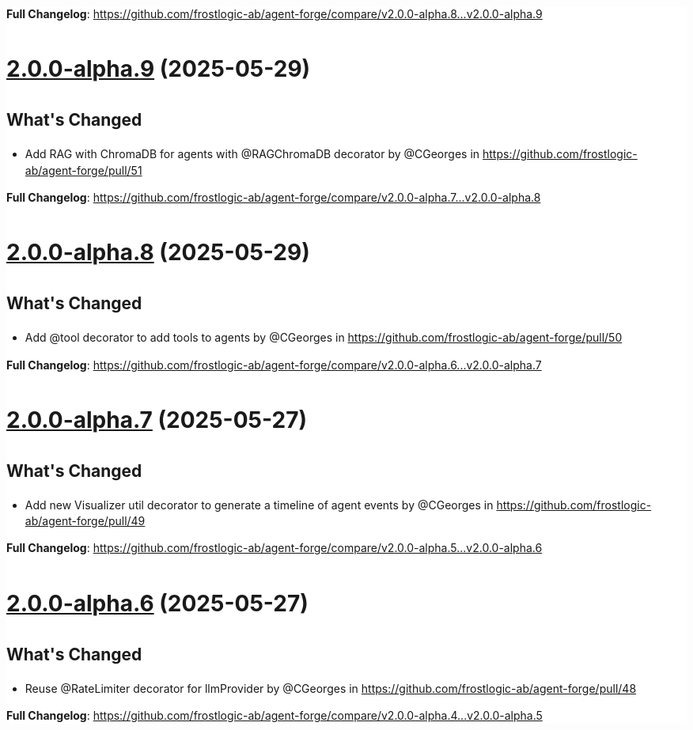 
**Full Changelog**: https://github.com/frostlogic-ab/agent-forge/compare/v2.0.0-alpha.8...v2.0.0-alpha.9

# [2.0.0-alpha.9](https://github.com/frostlogic-ab/agent-forge/compare/v2.0.0-alpha.8...v2.0.0-alpha.9) (2025-05-29)

## What's Changed
* Add RAG with ChromaDB for agents with @RAGChromaDB decorator by @CGeorges in https://github.com/frostlogic-ab/agent-forge/pull/51


**Full Changelog**: https://github.com/frostlogic-ab/agent-forge/compare/v2.0.0-alpha.7...v2.0.0-alpha.8

# [2.0.0-alpha.8](https://github.com/frostlogic-ab/agent-forge/compare/v2.0.0-alpha.7...v2.0.0-alpha.8) (2025-05-29)

## What's Changed
* Add @tool decorator to add tools to agents by @CGeorges in https://github.com/frostlogic-ab/agent-forge/pull/50


**Full Changelog**: https://github.com/frostlogic-ab/agent-forge/compare/v2.0.0-alpha.6...v2.0.0-alpha.7

# [2.0.0-alpha.7](https://github.com/frostlogic-ab/agent-forge/compare/v2.0.0-alpha.6...v2.0.0-alpha.7) (2025-05-27)

## What's Changed
* Add new Visualizer util decorator to generate a timeline of agent events by @CGeorges in https://github.com/frostlogic-ab/agent-forge/pull/49


**Full Changelog**: https://github.com/frostlogic-ab/agent-forge/compare/v2.0.0-alpha.5...v2.0.0-alpha.6

# [2.0.0-alpha.6](https://github.com/frostlogic-ab/agent-forge/compare/v2.0.0-alpha.5...v2.0.0-alpha.6) (2025-05-27)

## What's Changed
* Reuse @RateLimiter decorator for llmProvider by @CGeorges in https://github.com/frostlogic-ab/agent-forge/pull/48


**Full Changelog**: https://github.com/frostlogic-ab/agent-forge/compare/v2.0.0-alpha.4...v2.0.0-alpha.5
